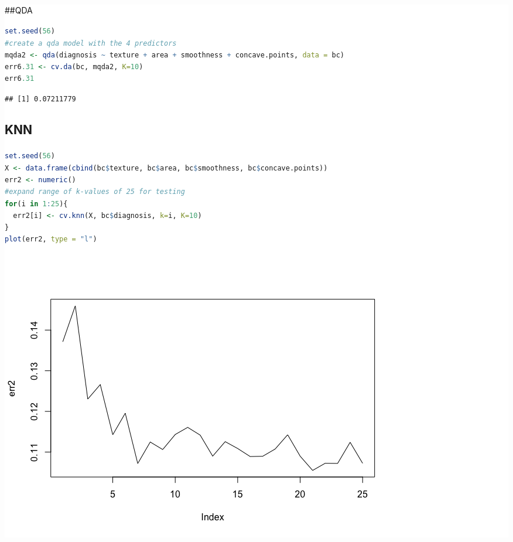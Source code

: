 ##QDA

```r
set.seed(56)
#create a qda model with the 4 predictors
mqda2 <- qda(diagnosis ~ texture + area + smoothness + concave.points, data = bc)
err6.31 <- cv.da(bc, mqda2, K=10)
err6.31
```

```
## [1] 0.07211779
```

## KNN

```r
set.seed(56)
X <- data.frame(cbind(bc$texture, bc$area, bc$smoothness, bc$concave.points))
err2 <- numeric()
#expand range of k-values of 25 for testing
for(i in 1:25){
  err2[i] <- cv.knn(X, bc$diagnosis, k=i, K=10)
}
plot(err2, type = "l")
```

![](Lab3_files/figure-html/unnamed-chunk-13-1.png)

